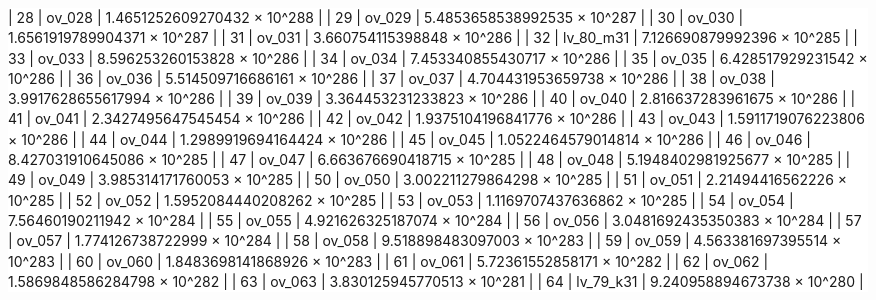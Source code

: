 | 28 | ov_028 | 1.4651252609270432 × 10^288 |
| 29 | ov_029 | 5.4853658538992535 × 10^287 |
| 30 | ov_030 | 1.6561919789904371 × 10^287 |
| 31 | ov_031 | 3.660754115398848 × 10^286 |
| 32 | lv_80_m31 | 7.126690879992396 × 10^285 |
| 33 | ov_033 | 8.596253260153828 × 10^286 |
| 34 | ov_034 | 7.453340855430717 × 10^286 |
| 35 | ov_035 | 6.428517929231542 × 10^286 |
| 36 | ov_036 | 5.514509716686161 × 10^286 |
| 37 | ov_037 | 4.704431953659738 × 10^286 |
| 38 | ov_038 | 3.9917628655617994 × 10^286 |
| 39 | ov_039 | 3.364453231233823 × 10^286 |
| 40 | ov_040 | 2.816637283961675 × 10^286 |
| 41 | ov_041 | 2.3427495647545454 × 10^286 |
| 42 | ov_042 | 1.9375104196841776 × 10^286 |
| 43 | ov_043 | 1.5911719076223806 × 10^286 |
| 44 | ov_044 | 1.2989919694164424 × 10^286 |
| 45 | ov_045 | 1.0522464579014814 × 10^286 |
| 46 | ov_046 | 8.427031910645086 × 10^285 |
| 47 | ov_047 | 6.663676690418715 × 10^285 |
| 48 | ov_048 | 5.1948402981925677 × 10^285 |
| 49 | ov_049 | 3.985314171760053 × 10^285 |
| 50 | ov_050 | 3.002211279864298 × 10^285 |
| 51 | ov_051 | 2.21494416562226 × 10^285 |
| 52 | ov_052 | 1.5952084440208262 × 10^285 |
| 53 | ov_053 | 1.1169707437636862 × 10^285 |
| 54 | ov_054 | 7.56460190211942 × 10^284 |
| 55 | ov_055 | 4.921626325187074 × 10^284 |
| 56 | ov_056 | 3.0481692435350383 × 10^284 |
| 57 | ov_057 | 1.774126738722999 × 10^284 |
| 58 | ov_058 | 9.518898483097003 × 10^283 |
| 59 | ov_059 | 4.563381697395514 × 10^283 |
| 60 | ov_060 | 1.8483698141868926 × 10^283 |
| 61 | ov_061 | 5.72361552858171 × 10^282 |
| 62 | ov_062 | 1.5869848586284798 × 10^282 |
| 63 | ov_063 | 3.830125945770513 × 10^281 |
| 64 | lv_79_k31 | 9.240958894673738 × 10^280 |